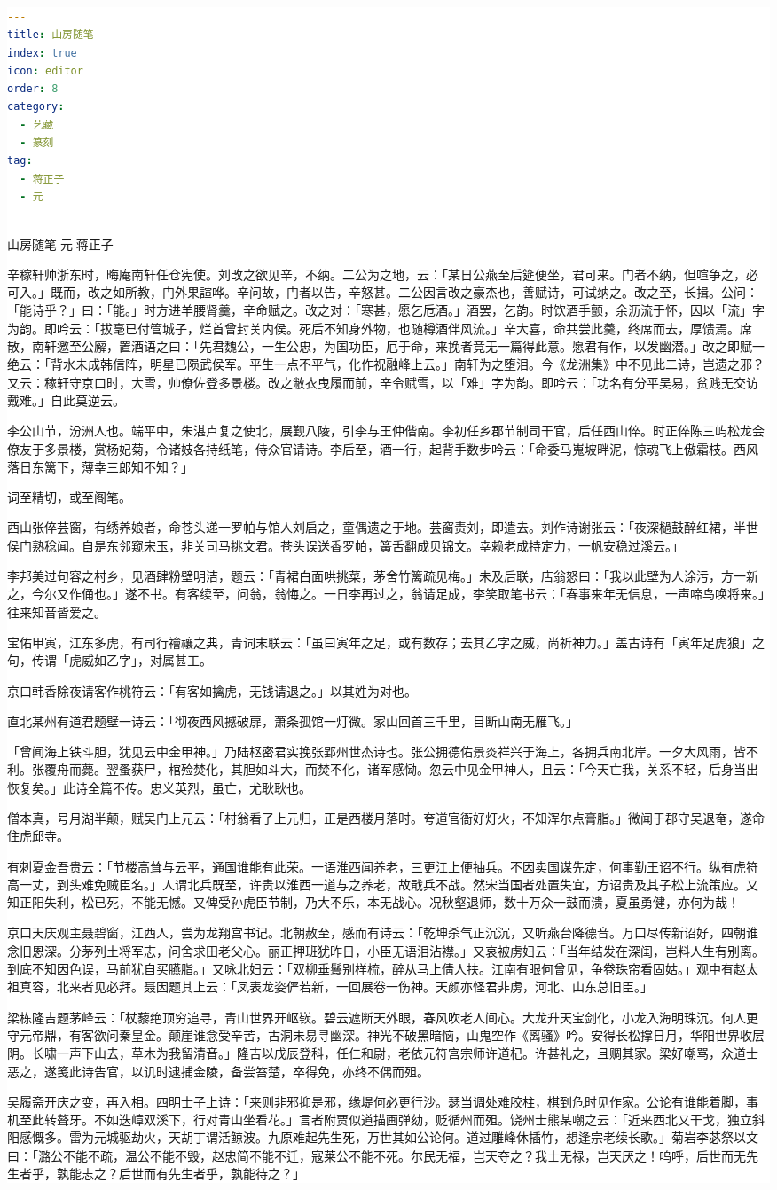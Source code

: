 ```yaml
---
title: 山房随笔
index: true
icon: editor
order: 8
category:
  - 艺藏
  - 篆刻
tag:
  - 蒋正子
  - 元
---
```


山房随笔 元 蒋正子  

辛稼轩帅浙东时，晦庵南轩任仓宪使。刘改之欲见辛，不纳。二公为之地，云：「某日公燕至后筵便坐，君可来。门者不纳，但喧争之，必可入。」既而，改之如所教，门外果諠哗。辛问故，门者以告，辛怒甚。二公因言改之豪杰也，善赋诗，可试纳之。改之至，长揖。公问：「能诗乎？」曰：「能。」时方进羊腰肾羹，辛命赋之。改之对：「寒甚，愿乞卮酒。」酒罢，乞韵。时饮酒手颤，余沥流于怀，因以「流」字为韵。即吟云：「拔毫已付管城子，烂首曾封关内侯。死后不知身外物，也随樽酒伴风流。」辛大喜，命共尝此羹，终席而去，厚馈焉。席散，南轩邀至公廨，置酒语之曰：「先君魏公，一生公忠，为国功臣，厄于命，来挽者竟无一篇得此意。愿君有作，以发幽潜。」改之即赋一绝云：「背水未成韩信阵，明星已陨武侯军。平生一点不平气，化作祝融峰上云。」南轩为之堕泪。今《龙洲集》中不见此二诗，岂遗之邪？又云：稼轩守京口时，大雪，帅僚佐登多景楼。改之敝衣曳履而前，辛令赋雪，以「难」字为韵。即吟云：「功名有分平吴易，贫贱无交访戴难。」自此莫逆云。  

李公山节，汾洲人也。端平中，朱湛卢复之使北，展觐八陵，引李与王仲偕南。李初任乡郡节制司干官，后任西山倅。时正倅陈三屿松龙会僚友于多景楼，赏杨妃菊，令诸妓各持纸笔，侍众官请诗。李后至，酒一行，起背手数步吟云：「命委马嵬坡畔泥，惊魂飞上傲霜枝。西风落日东篱下，薄幸三郎知不知？」  

词至精切，或至阁笔。  

西山张倅芸窗，有绣养娘者，命苍头递一罗帕与馆人刘启之，童偶遗之于地。芸窗责刘，即遣去。刘作诗谢张云：「夜深檛鼓醉红裙，半世侯门熟稔闻。自是东邻窥宋玉，非关司马挑文君。苍头误送香罗帕，簧舌翻成贝锦文。幸赖老成持定力，一帆安稳过溪云。」  

李邦美过句容之村乡，见酒肆粉壁明洁，题云：「青裙白面哄挑菜，茅舍竹篱疏见梅。」未及后联，店翁怒曰：「我以此壁为人涂污，方一新之，今尔又作俑也。」遂不书。有客续至，问翁，翁悔之。一日李再过之，翁请足成，李笑取笔书云：「春事来年无信息，一声啼鸟唤将来。」往来知音皆爱之。  

宝佑甲寅，江东多虎，有司行禬禳之典，青词末联云：「虽曰寅年之足，或有数存；去其乙字之威，尚祈神力。」盖古诗有「寅年足虎狼」之句，传谓「虎威如乙字」，对属甚工。  

京口韩香除夜请客作桃符云：「有客如擒虎，无钱请退之。」以其姓为对也。  

直北某州有道君题壁一诗云：「彻夜西风撼破扉，萧条孤馆一灯微。家山回首三千里，目断山南无雁飞。」  

「曾闻海上铁斗胆，犹见云中金甲神。」乃陆枢密君实挽张郢州世杰诗也。张公拥德佑景炎祥兴于海上，各拥兵南北岸。一夕大风雨，皆不利。张覆舟而薨。翌蚤获尸，棺殓焚化，其胆如斗大，而焚不化，诸军感恸。忽云中见金甲神人，且云：「今天亡我，关系不轻，后身当出恢复矣。」此诗全篇不传。忠义英烈，虽亡，尤耿耿也。  

僧本真，号月湖半颠，赋吴门上元云：「村翁看了上元归，正是西楼月落时。夸道官衙好灯火，不知浑尔点膏脂。」微闻于郡守吴退奄，遂命住虎邱寺。  

有刺夏金吾贵云：「节楼高耸与云平，通国谁能有此荣。一语淮西闻养老，三更江上便抽兵。不因卖国谋先定，何事勤王诏不行。纵有虎符高一丈，到头难免贼臣名。」人谓北兵既至，许贵以淮西一道与之养老，故戢兵不战。然宋当国者处置失宜，方诏贵及其子松上流策应。又知正阳失利，松已死，不能无憾。又俾受孙虎臣节制，乃大不乐，本无战心。况秋壑退师，数十万众一鼓而溃，夏虽勇健，亦何为哉！  

京口天庆观主聂碧窗，江西人，尝为龙翔宫书记。北朝赦至，感而有诗云：「乾坤杀气正沉沉，又听燕台降德音。万口尽传新诏好，四朝谁念旧恩深。分茅列土将军志，问舍求田老父心。丽正押班犹昨日，小臣无语泪沾襟。」又哀被虏妇云：「当年结发在深闺，岂料人生有别离。到底不知因色误，马前犹自买臙脂。」又咏北妇云：「双柳垂鬟别样梳，醉从马上倩人扶。江南有眼何曾见，争卷珠帘看固姑。」观中有赵太祖真容，北来者见必拜。聂因题其上云：「凤表龙姿俨若新，一回展卷一伤神。天颜亦怪君非虏，河北、山东总旧臣。」  

梁栋隆吉题茅峰云：「杖藜绝顶穷追寻，青山世界开岖嵚。碧云遮断天外眼，春风吹老人间心。大龙升天宝剑化，小龙入海明珠沉。何人更守元帝鼎，有客欲问秦皇金。颠崖谁念受辛苦，古洞未易寻幽深。神光不破黑暗恼，山鬼空作《离骚》吟。安得长松撑日月，华阳世界收层阴。长啸一声下山去，草木为我留清音。」隆吉以戊辰登科，任仁和尉，老依元符宫宗师许道杞。许甚礼之，且赒其家。梁好嘲骂，众道士恶之，遂笺此诗告官，以讥时逮捕金陵，备尝笞楚，卒得免，亦终不偶而殂。  

吴履斋开庆之变，再入相。四明士子上诗：「来则非邪抑是邪，缘堤何必更行沙。瑟当调处难胶柱，棋到危时见作家。公论有谁能着脚，事机至此转聱牙。不如迭嶂双溪下，行对青山坐看花。」言者附贾似道描画弹劾，贬循州而殂。饶州士熊某嘲之云：「近来西北又干戈，独立斜阳感慨多。雷为元城驱劫火，天胡丁谓活鲸波。九原难起先生死，万世其如公论何。道过雕峰休插竹，想逢宗老续长歌。」菊岩李苾祭以文曰：「潞公不能不疏，温公不能不毁，赵忠简不能不迁，寇莱公不能不死。尔民无福，岂天夺之？我士无禄，岂天厌之！呜呼，后世而无先生者乎，孰能志之？后世而有先生者乎，孰能待之？」  
